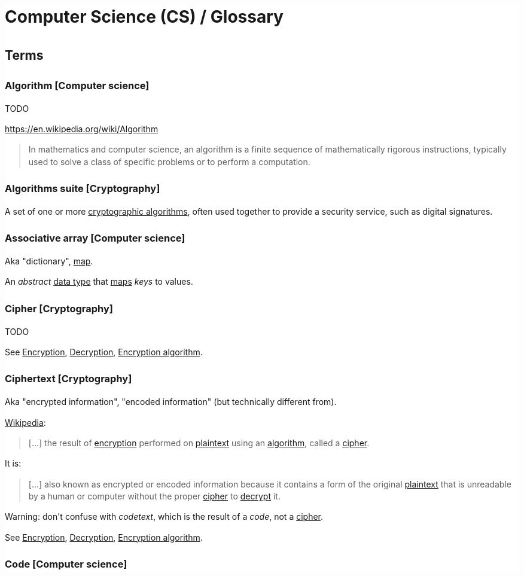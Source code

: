 # Computer Science (CS) / Glossary

## Terms

### Algorithm \[Computer science\]

TODO

https://en.wikipedia.org/wiki/Algorithm

> In mathematics and computer science, an algorithm is a finite sequence of mathematically rigorous
  instructions, typically used to solve a class of specific problems or to perform a computation.

### Algorithms suite \[Cryptography\]

A set of one or more [cryptographic algorithms](#cryptographic-algorithm), often used together
to provide a security service, such as digital signatures.

### Associative array \[Computer science\]

Aka "dictionary", [map](#map-noun-computer-science).

An _abstract_ [data type](#data-type-computer-science) that [maps](#map-verb-computer-science)
_keys_ to values.

### Cipher \[Cryptography\]

TODO

See [Encryption](#encryption-cryptography), [Decryption](#decryption-cryptography),
[Encryption algorithm](#encryption-algorithm-cryptography).

### Ciphertext \[Cryptography\]

Aka "encrypted information", "encoded information" (but technically different from).

[Wikipedia](https://en.wikipedia.org/wiki/Ciphertext):

> [...] the result of [encryption](#encryption-cryptography) performed on
  [plaintext](#plaintext-cryptography) using an [algorithm](#cryptographic-algorithm),
  called a [cipher](#cipher-cryptography).

It is:

> [...] also known as encrypted or encoded information because it contains a form of the
  original [plaintext](#plaintext-cryptography) that is unreadable by a human or computer
  without the proper [cipher](#cipher-cryptography) to [decrypt](#decryption-cryptography) it.

Warning: don't confuse with _codetext_, which is the result of a _code_, not a
[cipher](#cipher-cryptography).

See [Encryption](#encryption-cryptography), [Decryption](#decryption-cryptography),
[Encryption algorithm](#encryption-algorithm-cryptography).

### Code \[Computer science\]
